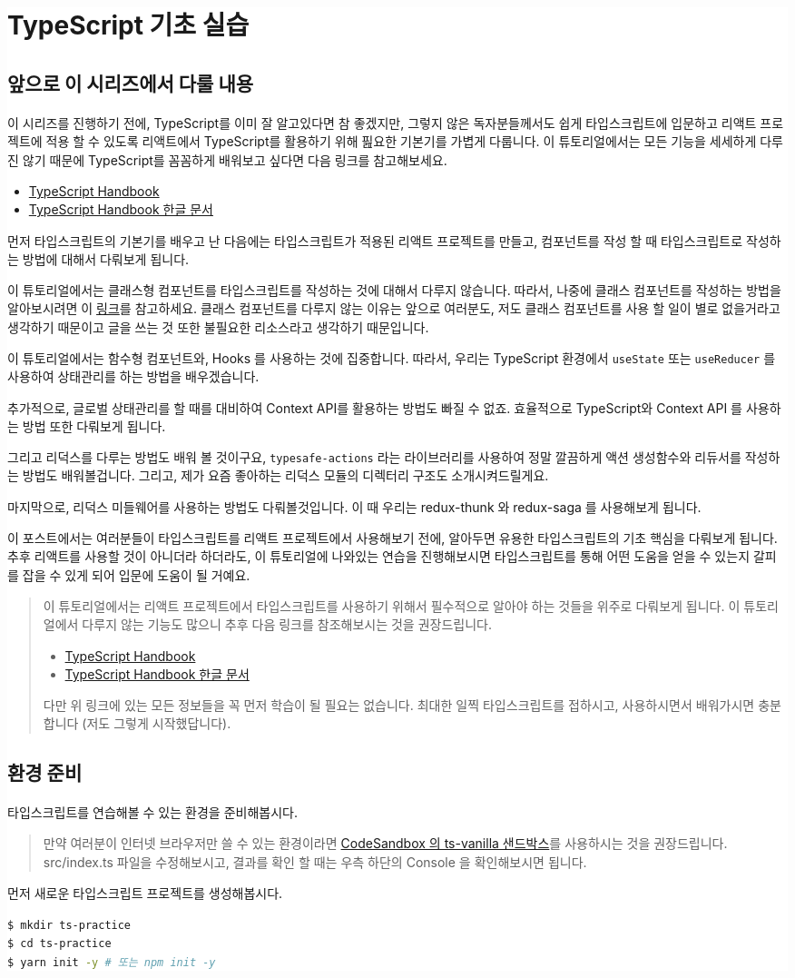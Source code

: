 # TypeScript 기초 실습

## 앞으로 이 시리즈에서 다룰 내용

이 시리즈를 진행하기 전에, TypeScript를 이미 잘 알고있다면 참 좋겠지만, 그렇지 않은 독자분들께서도 쉽게 타입스크립트에 입문하고 리액트 프로젝트에 적용 할 수 있도록 리액트에서 TypeScript를 활용하기 위해 핊요한 기본기를 가볍게 다룹니다. 이 튜토리얼에서는 모든 기능을 세세하게 다루진 않기 때문에 TypeScript를 꼼꼼하게 배워보고 싶다면 다음 링크를 참고해보세요.

- [TypeScript Handbook](https://www.typescriptlang.org/docs/handbook/basic-types.html)
- [TypeScript Handbook 한글 문서](https://typescript-kr.github.io/)

먼저 타입스크립트의 기본기를 배우고 난 다음에는 타입스크립트가 적용된 리액트 프로젝트를 만들고, 컴포넌트를 작성 할 때 타입스크립트로 작성하는 방법에 대해서 다뤄보게 됩니다.

이 튜토리얼에서는 클래스형 컴포넌트를 타입스크립트를 작성하는 것에 대해서 다루지 않습니다. 따라서, 나중에 클래스 컴포넌트를 작성하는 방법을 알아보시려면 이 [링크](https://github.com/typescript-cheatsheets/react-typescript-cheatsheet#class-components)를 참고하세요. 클래스 컴포넌트를 다루지 않는 이유는 앞으로 여러분도, 저도 클래스 컴포넌트를 사용 할 일이 별로 없을거라고 생각하기 때문이고 글을 쓰는 것 또한 불필요한 리소스라고 생각하기 때문입니다.

이 튜토리얼에서는 함수형 컴포넌트와, Hooks 를 사용하는 것에 집중합니다. 따라서, 우리는 TypeScript 환경에서 `useState` 또는 `useReducer` 를 사용하여 상태관리를 하는 방법을 배우겠습니다.

추가적으로, 글로벌 상태관리를 할 때를 대비하여 Context API를 활용하는 방법도 빠질 수 없죠. 효율적으로 TypeScript와 Context API 를 사용하는 방법 또한 다뤄보게 됩니다.

그리고 리덕스를 다루는 방법도 배워 볼 것이구요, `typesafe-actions` 라는 라이브러리를 사용하여 정말 깔끔하게 액션 생성함수와 리듀서를 작성하는 방법도 배워볼겁니다. 그리고, 제가 요즘 좋아하는 리덕스 모듈의 디렉터리 구조도 소개시켜드릴게요.

마지막으로, 리덕스 미들웨어를 사용하는 방법도 다뤄볼것입니다. 이 때 우리는 redux-thunk 와 redux-saga 를 사용해보게 됩니다.



이 포스트에서는 여러분들이 타입스크립트를 리액트 프로젝트에서 사용해보기 전에, 알아두면 유용한 타입스크립트의 기초 핵심을 다뤄보게 됩니다. 추후 리액트를 사용할 것이 아니더라 하더라도, 이 튜토리얼에 나와있는 연습을 진행해보시면 타입스크립트를 통해 어떤 도움을 얻을 수 있는지 갈피를 잡을 수 있게 되어 입문에 도움이 될 거예요.

> 이 튜토리얼에서는 리액트 프로젝트에서 타입스크립트를 사용하기 위해서 필수적으로 알아야 하는 것들을 위주로 다뤄보게 됩니다. 이 튜토리얼에서 다루지 않는 기능도 많으니 추후 다음 링크를 참조해보시는 것을 권장드립니다.
>
> - [TypeScript Handbook](https://www.typescriptlang.org/docs/handbook/basic-types.html)
> - [TypeScript Handbook 한글 문서](https://typescript-kr.github.io/)
>
> 다만 위 링크에 있는 모든 정보들을 꼭 먼저 학습이 될 필요는 없습니다.
> 최대한 일찍 타입스크립트를 접하시고, 사용하시면서 배워가시면 충분합니다 (저도 그렇게 시작했답니다).

## 환경 준비

타입스크립트를 연습해볼 수 있는 환경을 준비해봅시다.

> 만약 여러분이 인터넷 브라우저만 쓸 수 있는 환경이라면 [CodeSandbox 의 ts-vanilla 샌드박스](https://codesandbox.io/s/vanilla-ts)를 사용하시는 것을 권장드립니다. src/index.ts 파일을 수정해보시고, 결과를 확인 할 때는 우측 하단의 Console 을 확인해보시면 됩니다.

먼저 새로운 타입스크립트 프로젝트를 생성해봅시다.

```bash
$ mkdir ts-practice
$ cd ts-practice
$ yarn init -y # 또는 npm init -y
```
